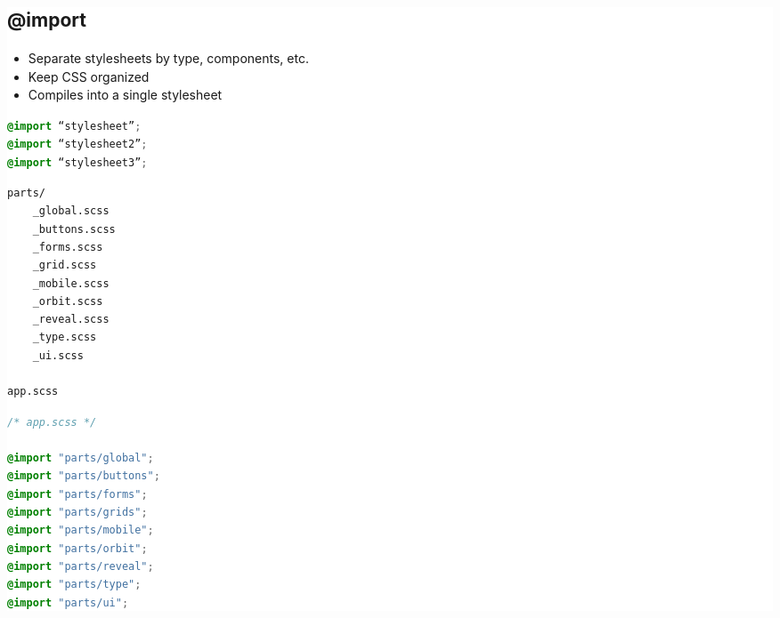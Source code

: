 
## @import
- Separate stylesheets by type, components, etc.
- Keep CSS organized
- Compiles into a single stylesheet

``` css
@import “stylesheet”;
@import “stylesheet2”;
@import “stylesheet3”;

```

``` bash
parts/
    _global.scss
    _buttons.scss
    _forms.scss
    _grid.scss
    _mobile.scss
    _orbit.scss
    _reveal.scss
    _type.scss
    _ui.scss

app.scss
```

``` css
/* app.scss */

@import "parts/global";
@import "parts/buttons";
@import "parts/forms";
@import "parts/grids";
@import "parts/mobile";
@import "parts/orbit";
@import "parts/reveal";
@import "parts/type";
@import "parts/ui";

```






